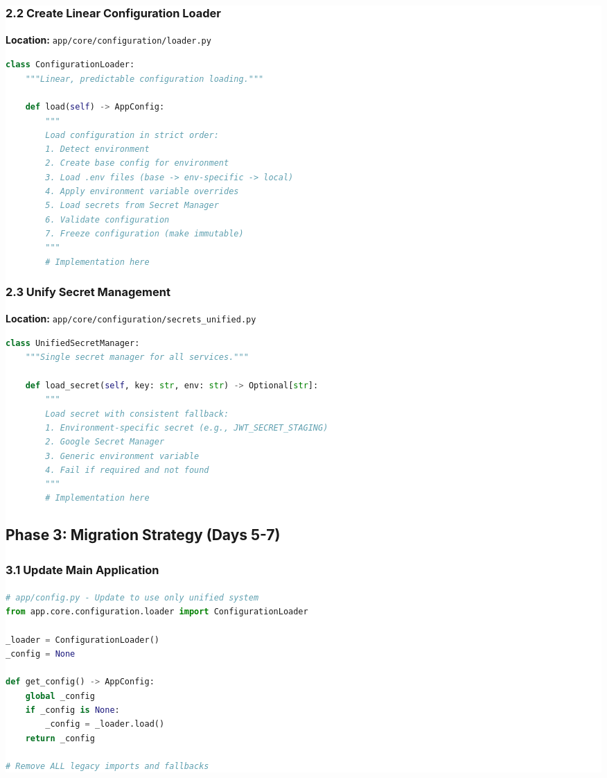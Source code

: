 ### 2.2 Create Linear Configuration Loader
**Location:** `app/core/configuration/loader.py`
```python
class ConfigurationLoader:
    """Linear, predictable configuration loading."""
    
    def load(self) -> AppConfig:
        """
        Load configuration in strict order:
        1. Detect environment
        2. Create base config for environment
        3. Load .env files (base -> env-specific -> local)
        4. Apply environment variable overrides
        5. Load secrets from Secret Manager
        6. Validate configuration
        7. Freeze configuration (make immutable)
        """
        # Implementation here
```

### 2.3 Unify Secret Management
**Location:** `app/core/configuration/secrets_unified.py`
```python
class UnifiedSecretManager:
    """Single secret manager for all services."""
    
    def load_secret(self, key: str, env: str) -> Optional[str]:
        """
        Load secret with consistent fallback:
        1. Environment-specific secret (e.g., JWT_SECRET_STAGING)
        2. Google Secret Manager
        3. Generic environment variable
        4. Fail if required and not found
        """
        # Implementation here
```

## Phase 3: Migration Strategy (Days 5-7)

### 3.1 Update Main Application
```python
# app/config.py - Update to use only unified system
from app.core.configuration.loader import ConfigurationLoader

_loader = ConfigurationLoader()
_config = None

def get_config() -> AppConfig:
    global _config
    if _config is None:
        _config = _loader.load()
    return _config

# Remove ALL legacy imports and fallbacks
```
